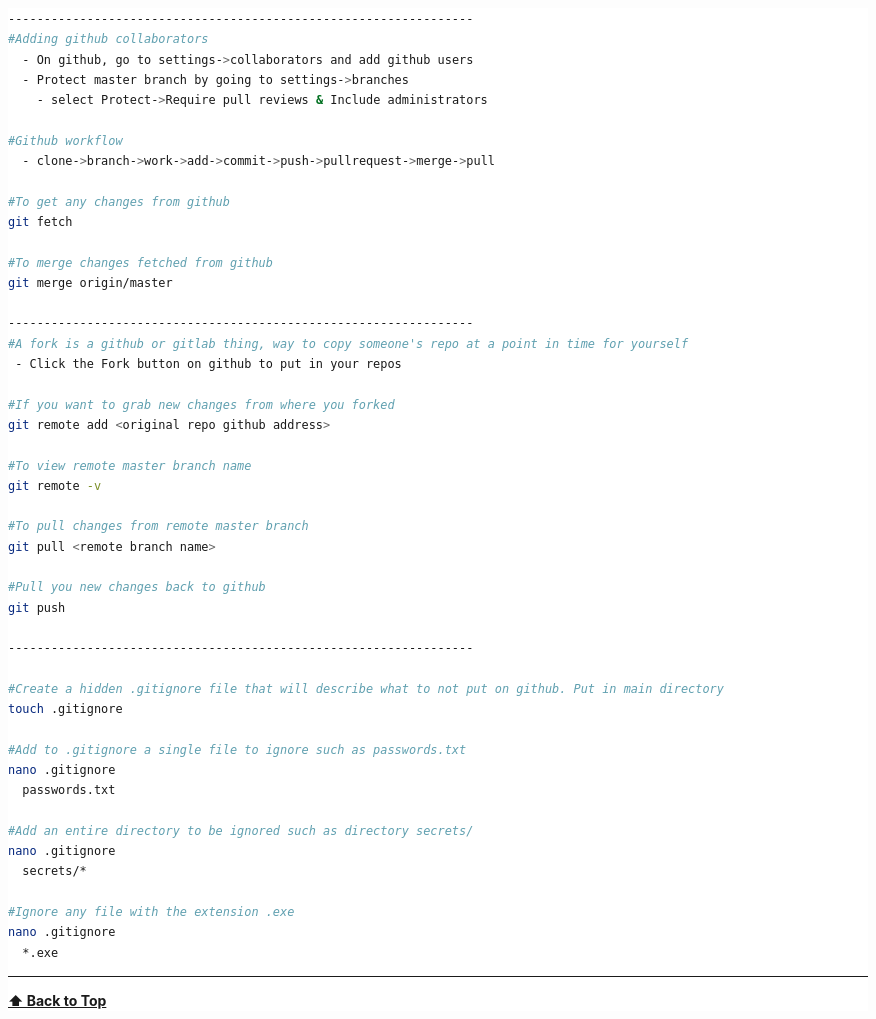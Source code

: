```bash
-----------------------------------------------------------------
#Adding github collaborators
  - On github, go to settings->collaborators and add github users
  - Protect master branch by going to settings->branches
    - select Protect->Require pull reviews & Include administrators

#Github workflow
  - clone->branch->work->add->commit->push->pullrequest->merge->pull

#To get any changes from github
git fetch

#To merge changes fetched from github
git merge origin/master

-----------------------------------------------------------------
#A fork is a github or gitlab thing, way to copy someone's repo at a point in time for yourself
 - Click the Fork button on github to put in your repos

#If you want to grab new changes from where you forked
git remote add <original repo github address>

#To view remote master branch name
git remote -v

#To pull changes from remote master branch
git pull <remote branch name>

#Pull you new changes back to github
git push

-----------------------------------------------------------------

#Create a hidden .gitignore file that will describe what to not put on github. Put in main directory
touch .gitignore 

#Add to .gitignore a single file to ignore such as passwords.txt
nano .gitignore
  passwords.txt

#Add an entire directory to be ignored such as directory secrets/
nano .gitignore
  secrets/*

#Ignore any file with the extension .exe 
nano .gitignore
  *.exe

```
<hr>


**[⬆ Back to Top](#Git-Cheatsheet)**
